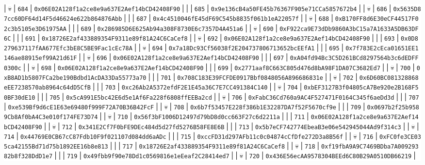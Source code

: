 | 💀 | `684` | `0x06E02A128f1a2ce8e9a637E2Aef14bCD42408F90` |
|  | `685` | `0x9e136cB4a50FE45b76367F905e71CCa5857672b4` |
| 💀 | `686` | `0x5635D87cc60DF64d14F5d46624e622b864876Abb` |
|  | `687` | `0x4c4510046fE45dF69C545b8835f061b1eA22057f` |
| 💀 | `688` | `0xB170FF8d6E30eCF44517F02c3b5105e3D61975AA` |
|  | `689` | `0x286985D6E625Ab94a308F8730E6c7357D4A451a6` |
| 💀 | `690` | `0xF922ca9E73dDb9860A3bC15a7A1633A5DB63DF6C` |
|  | `691` | `0x18726E2af433889354F9311e89f81A24C6CaCef8` |
| 💀 | `692` | `0x06E02A128f1a2ce8e9a637E2Aef14bCD42408F90` |
|  | `693` | `0x0D8279637117fAA677Efc3bE8C5BE9Fac1cEc78A` |
| 💀 | `694` | `0x7a18Dc93Cf56038f2E204737806713652bcEEfA1` |
|  | `695` | `0x7f783E2cEca01651EE1146ae88915ef99A21d61F` |
| 💀 | `696` | `0x06E02A128f1a2ce8e9a637E2Aef14bCD42408F90` |
|  | `697` | `0xA04fd94Bc3C5D261BCd8297564b3c6dEDFF0300c` |
| 💀 | `698` | `0x06E02A128f1a2ce8e9a637E2Aef14bCD42408F90` |
|  | `699` | `0x2771aaf8C663C805d476d8bA98F1DA07C3682Ed7` |
| 💀 | `700` | `0xB8AD1b5807FCa2be190Bdbd1AcDA33Da55773a70` |
|  | `701` | `0x708C183E39FCFDE0917Bbf0848056A896686831e` |
| 💀 | `702` | `0x6D60BC081328868eEE7238570ab8964c64dD5CfB` |
|  | `703` | `0xc26Ab2A5372efdF2E1E45a36C7E7CC491384C140` |
| 💀 | `704` | `0xbEF3127B3f04805cA7Be920e2B168F50BF30dE10` |
|  | `705` | `0x5cA991E5bc42E6d5e1Af6Fa228f6808ffEEBa2cd` |
| 💀 | `706` | `0xFabC36Cd760a9AC4F527471F0164C345f6aeDd3d` |
|  | `707` | `0xe539Bf9d6cE1E63e69480f999F72A70B36B42FcF` |
| 💀 | `708` | `0x6b7f53457E228f386b1E32287DA7f52F5670cf9e` |
|  | `709` | `0x0697b2f25b9589Cb8Af0bA4C3e010f174FE73D74` |
| 💀 | `710` | `0x56f3bF1006D12497d79bD8d0cc663F27c6d2211a` |
|  | `711` | `0x06E02A128f1a2ce8e9a637E2Aef14bCD42408F90` |
| 💀 | `712` | `0x341E2Cf7F0bFE9DEc484d5d27fd5276B58FE8E6B` |
|  | `713` | `0x5b7eCF742774EbeaB3e06e542945044Ad9f314c3` |
| 💀 | `714` | `0x44769E0CB67cC87Fdb10F9f021107d084dd6aADc` |
|  | `715` | `0xccFD31d297AFb11c0c04874cCfDfe272D3a8B56f` |
| 💀 | `716` | `0xFC0fe3CE035ca42155Bd71d75b1892EE16b8e813` |
|  | `717` | `0x18726E2af433889354F9311e89f81A24C6CaCef8` |
| 💀 | `718` | `0xf19fbA9A9C7469BDba7A00929382b8f328DdD1e7` |
|  | `719` | `0x49fbb9f90e78Dd1c0569816e1eEeaf2C28414ed7` |
| 💀 | `720` | `0x436E56ecAA9578304BEEd6C80B29A0510DB66219` |